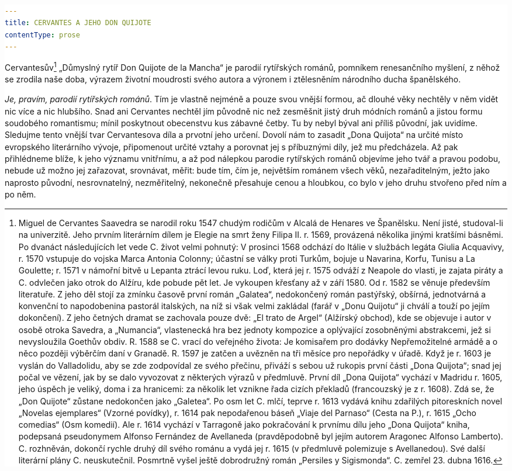 ```yaml
---
title: CERVANTES A JEHO DON QUIJOTE
contentType: prose
---
```


<section>

Cervantesův[^1] „Důmyslný rytíř Don Quijote de la Mancha“ je parodií rytířských románů, pomníkem renesančního myšlení, z něhož se zrodila naše doba, výrazem životní moudrosti svého autora a výronem i ztělesněním národního ducha španělského.

_Je, pravím, parodií rytířských románů_. Tím je vlastně nejméně a pouze svou vnější formou, ač dlouhé věky nechtěly v něm vidět nic více a nic hlubšího. Snad ani Cervantes nechtěl jím původně nic než zesměšnit jistý druh módních románů a jistou formu soudobého romantismu; mínil poskytnout obecenstvu kus zábavné četby. Tu by nebyl býval ani příliš původní, jak uvidíme. Sledujme tento vnější tvar Cervantesova díla a prvotní jeho určení. Dovolí nám to zasadit „Dona Quijota“ na určité místo evropského literárního vývoje, připomenout určité vztahy a porovnat jej s příbuznými díly, jež mu předcházela. Až pak přihlédneme blíže, k jeho významu vnitřnímu, a až pod nálepkou parodie rytířských románů objevíme jeho tvář a pravou podobu, nebude už možno jej zařazovat, srovnávat, měřit: bude tím, čím je, největším románem všech věků, nezařaditelným, ježto jako naprosto původní, nesrovnatelný, nezměřitelný, nekonečně přesahuje cenou a hloubkou, co bylo v jeho druhu stvořeno před ním a po něm.


[^1]: Miguel de Cervantes Saavedra se narodil roku 1547 chudým rodičům v Alcalá de Henares ve Španělsku. Není jisté, studoval-li na univerzitě. Jeho prvním literárním dílem je Elegie na smrt ženy Filipa II. r. 1569, provázená několika jinými kratšími básněmi. Po dvanáct následujících let vede C. život velmi pohnutý: V prosinci 1568 odchází do Itálie v službách legáta Giulia Acquavivy, r. 1570 vstupuje do vojska Marca Antonia Colonny; účastní se války proti Turkům, bojuje u Navarina, Korfu, Tunisu a La Goulette; r. 1571 v námořní bitvě u Lepanta ztrácí levou ruku. Loď, která jej r. 1575 odváží z Neapole do vlasti, je zajata piráty a C. odvlečen jako otrok do Alžíru, kde pobude pět let. Je vykoupen křesťany až v září 1580. Od r. 1582 se věnuje především literatuře. Z jeho děl stojí za zmínku časově první román „Galatea“, nedokončený román pastýřský, obšírná, jednotvárná a konvenční to napodobenina pastorál italských, na níž si však velmi zakládal (farář v „Donu Quijotu“ ji chválí a touží po jejím dokončení). Z jeho četných dramat se zachovala pouze dvě: „El trato de Argel“ (Alžírský obchod), kde se objevuje i autor v osobě otroka Savedra, a „Numancia“, vlastenecká hra bez jednoty kompozice a oplývající zosobněnými abstrakcemi, jež si nevysloužila Goethův obdiv. R. 1588 se C. vrací do veřejného života: Je komisařem pro dodávky Nepřemožitelné armádě a o něco později výběrčím daní v Granadě. R. 1597 je zatčen a uvězněn na tři měsíce pro nepořádky v úřadě. Když je r. 1603 je vyslán do Valladolidu, aby se zde zodpovídal ze svého přečinu, přiváží s sebou už rukopis první části „Dona Quijota“; snad jej počal ve vězení, jak by se dalo vyvozovat z některých výrazů v předmluvě. První díl „Dona Quijota“ vychází v Madridu r. 1605, jeho úspěch je veliký, doma i za hranicemi: za několik let vznikne řada cizích překladů (francouzský je z r. 1608). Zdá se, že „Don Quijote“ zůstane nedokončen jako „Galetea“. Po osm let C. mlčí, teprve r. 1613 vydává knihu zdařilých pitoreskních novel „Novelas ejemplares“ (Vzorné povídky), r. 1614 pak nepodařenou báseň „Viaje del Parnaso“ (Cesta na P.), r. 1615 „Ocho comedias“ (Osm komedií). Ale r. 1614 vychází v Tarragoně jako pokračování k prvnímu dílu jeho „Dona Quijota“ kniha, podepsaná pseudonymem Alfonso Fernández de Avellaneda (pravděpodobně byl jejím autorem Aragonec Alfonso Lamberto). C. rozhněván, dokončí rychle druhý díl svého románu a vydá jej r. 1615 (v předmluvě polemizuje s Avellanedou). Své další literární plány C. neuskutečnil. Posmrtně vyšel ještě dobrodružný román „Persiles y Sigismonda“. C. zemřel 23. dubna 1616.